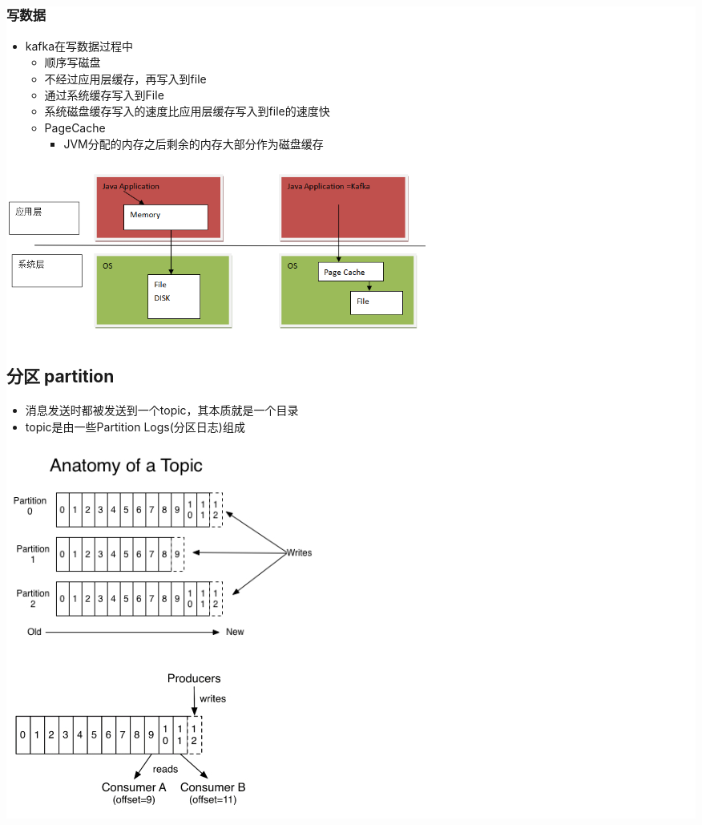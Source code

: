 ### 写数据

- kafka在写数据过程中
  - 顺序写磁盘
  - 不经过应用层缓存，再写入到file
  - 通过系统缓存写入到File
  - 系统磁盘缓存写入的速度比应用层缓存写入到file的速度快
  - PageCache
    - JVM分配的内存之后剩余的内存大部分作为磁盘缓存

<img src="img/8.png" style="zoom: 67%;" /> 



## 分区 partition

- 消息发送时都被发送到一个topic，其本质就是一个目录
- topic是由一些Partition Logs(分区日志)组成

![img](img/9.png) 

![img](img/10.png) 
